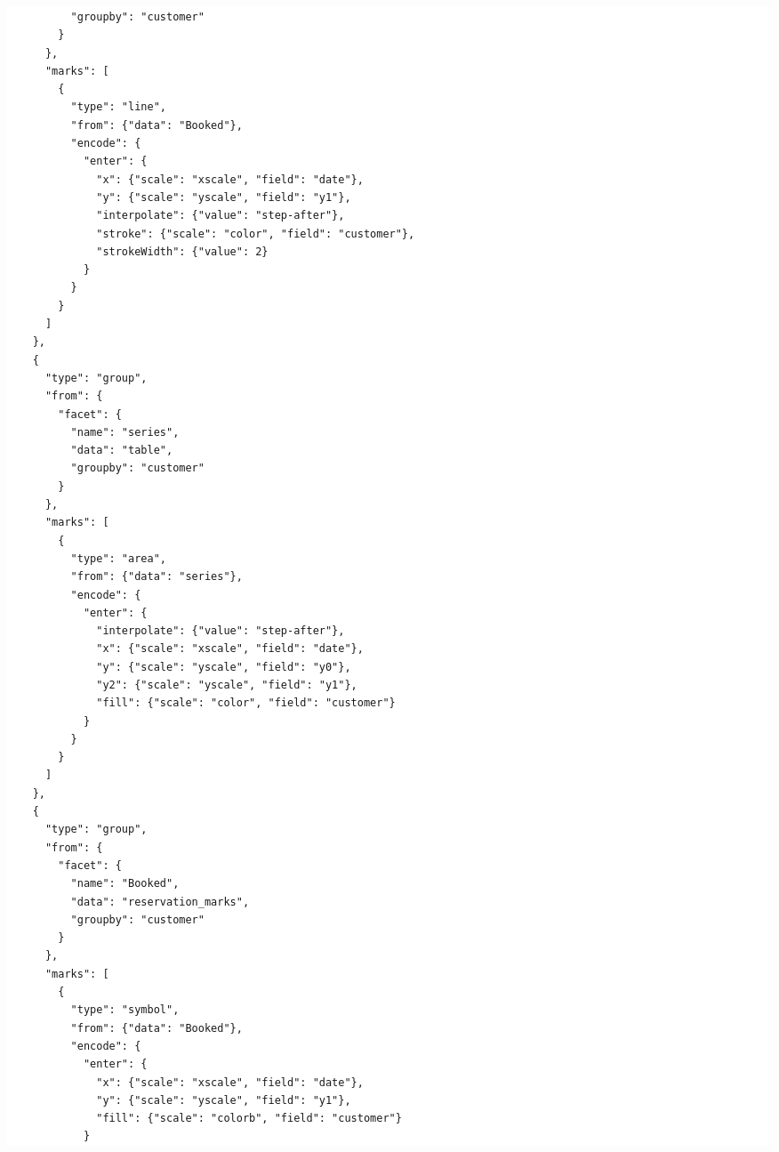 ```vega
          "groupby": "customer"
        }
      },
      "marks": [
        {
          "type": "line",
          "from": {"data": "Booked"},
          "encode": {
            "enter": {
              "x": {"scale": "xscale", "field": "date"},
              "y": {"scale": "yscale", "field": "y1"},
              "interpolate": {"value": "step-after"},
              "stroke": {"scale": "color", "field": "customer"},
              "strokeWidth": {"value": 2}
            }
          }
        }
      ]
    },
    {
      "type": "group",
      "from": {
        "facet": {
          "name": "series",
          "data": "table",
          "groupby": "customer"
        }
      },
      "marks": [
        {
          "type": "area",
          "from": {"data": "series"},
          "encode": {
            "enter": {
              "interpolate": {"value": "step-after"},
              "x": {"scale": "xscale", "field": "date"},
              "y": {"scale": "yscale", "field": "y0"},
              "y2": {"scale": "yscale", "field": "y1"},
              "fill": {"scale": "color", "field": "customer"}
            }
          }
        }
      ]
    },
    {
      "type": "group",
      "from": {
        "facet": {
          "name": "Booked",
          "data": "reservation_marks",
          "groupby": "customer"
        }
      },
      "marks": [
        {
          "type": "symbol",
          "from": {"data": "Booked"},
          "encode": {
            "enter": {
              "x": {"scale": "xscale", "field": "date"},
              "y": {"scale": "yscale", "field": "y1"},
              "fill": {"scale": "colorb", "field": "customer"}
            }
```
